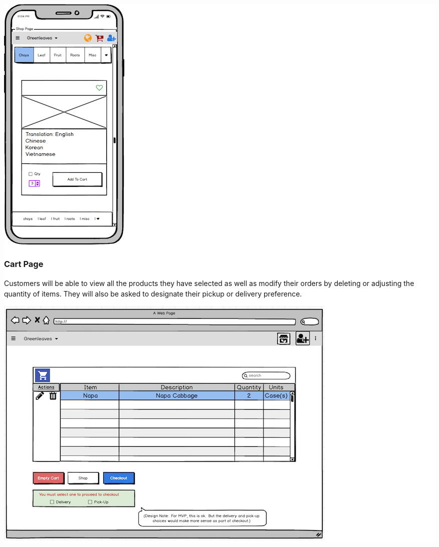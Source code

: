 ![alt](/docs/img/Mobile_Greenleaves_ShopPage.png)

### Cart Page

Customers will be able to view all the products they have selected as well as modify their orders by deleting or adjusting the quantity of items. They will also be asked to designate their pickup or delivery preference.

![alt](/docs/img/greenleaves_cartpage.png)
